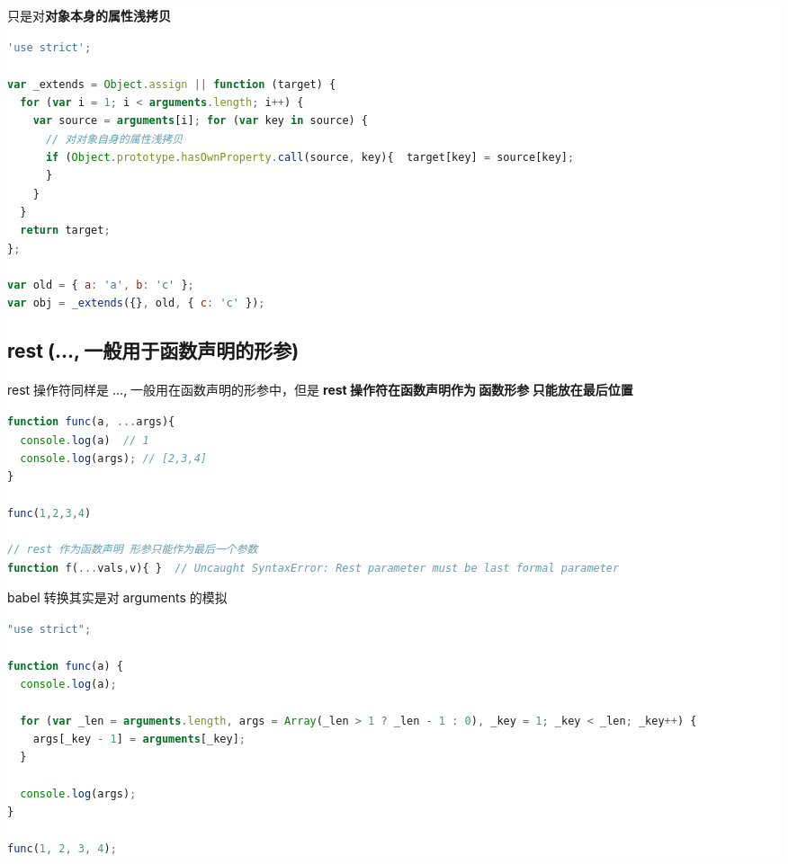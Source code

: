 只是对**对象本身的属性浅拷贝**

```js
'use strict';

var _extends = Object.assign || function (target) {
  for (var i = 1; i < arguments.length; i++) {
    var source = arguments[i]; for (var key in source) {
      // 对对象自身的属性浅拷贝
      if (Object.prototype.hasOwnProperty.call(source, key){  target[key] = source[key];
      }
    }
  }
  return target;
};

var old = { a: 'a', b: 'c' };
var obj = _extends({}, old, { c: 'c' });
```

## rest (..., 一般用于函数声明的形参)

rest 操作符同样是 ..., 一般用在函数声明的形参中，但是 **rest 操作符在函数声明作为 函数形参 只能放在最后位置**

```js
function func(a, ...args){
  console.log(a)  // 1
  console.log(args); // [2,3,4]
}

func(1,2,3,4)

// rest 作为函数声明 形参只能作为最后一个参数
function f(...vals,v){ }  // Uncaught SyntaxError: Rest parameter must be last formal parameter
```

babel 转换其实是对 arguments 的模拟

```js
"use strict";

function func(a) {
  console.log(a);

  for (var _len = arguments.length, args = Array(_len > 1 ? _len - 1 : 0), _key = 1; _key < _len; _key++) {
    args[_key - 1] = arguments[_key];
  }

  console.log(args);
}

func(1, 2, 3, 4);
```
